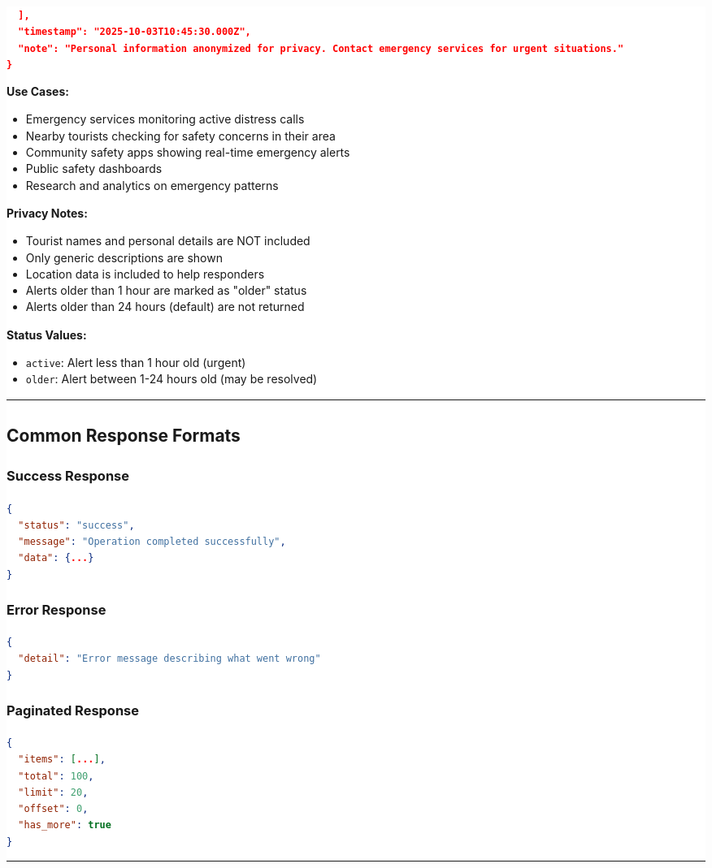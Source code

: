 ```json
  ],
  "timestamp": "2025-10-03T10:45:30.000Z",
  "note": "Personal information anonymized for privacy. Contact emergency services for urgent situations."
}
```

**Use Cases:**
- Emergency services monitoring active distress calls
- Nearby tourists checking for safety concerns in their area
- Community safety apps showing real-time emergency alerts
- Public safety dashboards
- Research and analytics on emergency patterns

**Privacy Notes:**
- Tourist names and personal details are NOT included
- Only generic descriptions are shown
- Location data is included to help responders
- Alerts older than 1 hour are marked as "older" status
- Alerts older than 24 hours (default) are not returned

**Status Values:**
- `active`: Alert less than 1 hour old (urgent)
- `older`: Alert between 1-24 hours old (may be resolved)

---

## Common Response Formats

### Success Response
```json
{
  "status": "success",
  "message": "Operation completed successfully",
  "data": {...}
}
```

### Error Response
```json
{
  "detail": "Error message describing what went wrong"
}
```

### Paginated Response
```json
{
  "items": [...],
  "total": 100,
  "limit": 20,
  "offset": 0,
  "has_more": true
}
```

---
